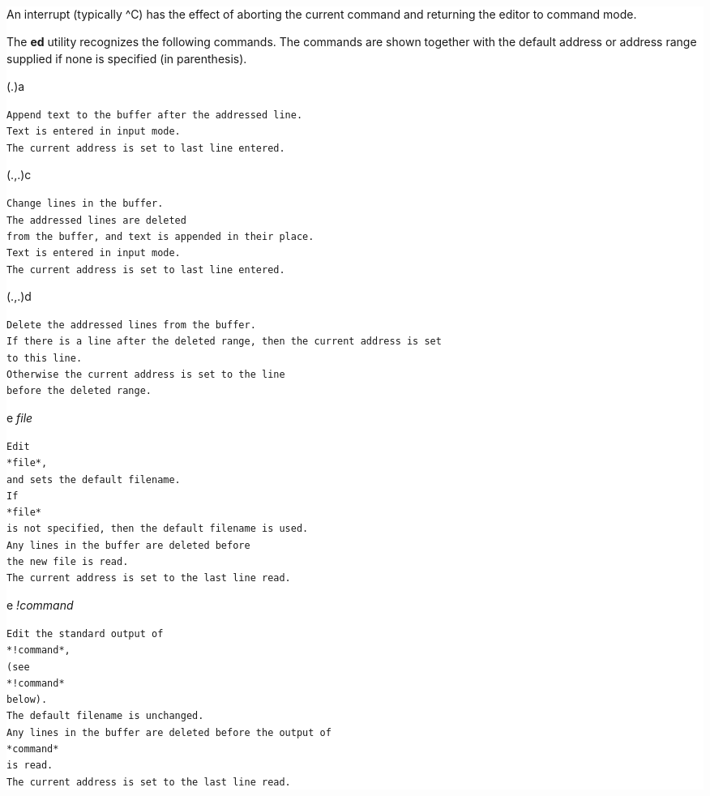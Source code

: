An interrupt (typically ^C) has the effect of aborting the current command
and returning the editor to command mode.

The
**ed**
utility
recognizes the following commands.
The commands are shown together with
the default address or address range supplied if none is
specified (in parenthesis).

(.)a

	Append text to the buffer after the addressed line.
	Text is entered in input mode.
	The current address is set to last line entered.

(.,.)c

	Change lines in the buffer.
	The addressed lines are deleted
	from the buffer, and text is appended in their place.
	Text is entered in input mode.
	The current address is set to last line entered.

(.,.)d

	Delete the addressed lines from the buffer.
	If there is a line after the deleted range, then the current address is set
	to this line.
	Otherwise the current address is set to the line
	before the deleted range.

e *file*

	Edit
	*file*,
	and sets the default filename.
	If
	*file*
	is not specified, then the default filename is used.
	Any lines in the buffer are deleted before
	the new file is read.
	The current address is set to the last line read.

e *!command*

	Edit the standard output of
	*!command*,
	(see
	*!command*
	below).
	The default filename is unchanged.
	Any lines in the buffer are deleted before the output of
	*command*
	is read.
	The current address is set to the last line read.
